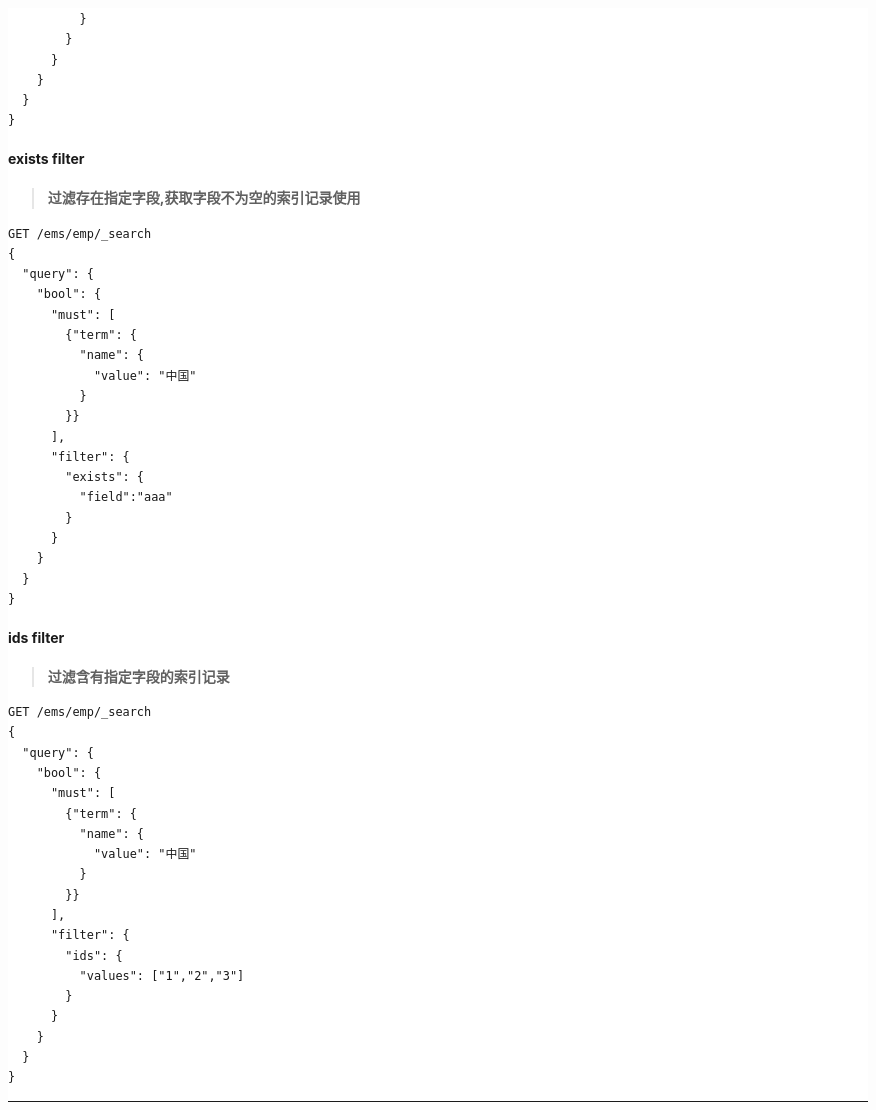 ```http
          }
        }
      }
    }
  }
}
```

#### exists filter

> **过滤存在指定字段,获取字段不为空的索引记录使用**

```http
GET /ems/emp/_search
{
  "query": {
    "bool": {
      "must": [
        {"term": {
          "name": {
            "value": "中国"
          }
        }}
      ],
      "filter": {
        "exists": {
          "field":"aaa"
        }
      }
    }
  }
}
```

#### ids filter

> **过滤含有指定字段的索引记录**

```http
GET /ems/emp/_search
{
  "query": {
    "bool": {
      "must": [
        {"term": {
          "name": {
            "value": "中国"
          }
        }}
      ],
      "filter": {
        "ids": {
          "values": ["1","2","3"]
        }
      }
    }
  }
}
```

---